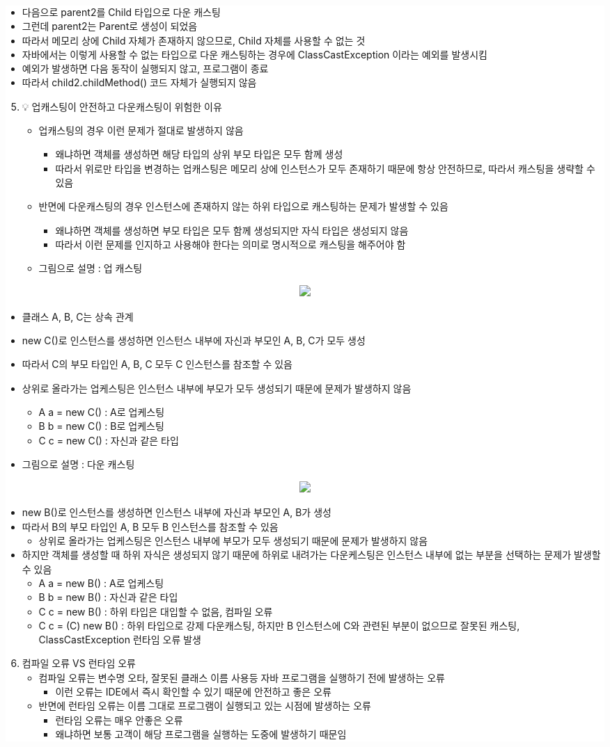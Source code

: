   - 다음으로 parent2를 Child 타입으로 다운 캐스팅
   - 그런데 parent2는 Parent로 생성이 되었음
   - 따라서 메모리 상에 Child 자체가 존재하지 않으므로, Child 자체를 사용할 수 없는 것
   - 자바에서는 이렇게 사용할 수 없는 타입으로 다운 캐스팅하는 경우에 ClassCastException 이라는 예외를 발생시킴
   - 예외가 발생하면 다음 동작이 실행되지 않고, 프로그램이 종료
   - 따라서 child2.childMethod() 코드 자체가 실행되지 않음

5. 💡 업캐스팅이 안전하고 다운캐스팅이 위험한 이유
   - 업캐스팅의 경우 이런 문제가 절대로 발생하지 않음
      + 왜냐하면 객체를 생성하면 해당 타입의 상위 부모 타입은 모두 함께 생성
      + 따라서 위로만 타입을 변경하는 업캐스팅은 메모리 상에 인스턴스가 모두 존재하기 때문에 항상 안전하므로, 따라서 캐스팅을 생략할 수 있음
   - 반면에 다운캐스팅의 경우 인스턴스에 존재하지 않는 하위 타입으로 캐스팅하는 문제가 발생할 수 있음
      + 왜냐하면 객체를 생성하면 부모 타입은 모두 함께 생성되지만 자식 타입은 생성되지 않음
      + 따라서 이런 문제를 인지하고 사용해야 한다는 의미로 명시적으로 캐스팅을 해주어야 함

   - 그림으로 설명 : 업 캐스팅
<div align="center">
<img src="https://github.com/user-attachments/assets/cbf7d309-9e83-44c3-b832-dfa94427a02a">
</div>

   - 클래스 A, B, C는 상속 관계
   - new C()로 인스턴스를 생성하면 인스턴스 내부에 자신과 부모인 A, B, C가 모두 생성
   - 따라서 C의 부모 타입인 A, B, C 모두 C 인스턴스를 참조할 수 있음
   - 상위로 올라가는 업케스팅은 인스턴스 내부에 부모가 모두 생성되기 때문에 문제가 발생하지 않음
      + A a = new C() : A로 업케스팅
      + B b = new C() : B로 업케스팅
      + C c = new C() : 자신과 같은 타입

   - 그림으로 설명 : 다운 캐스팅
<div align="center">
<img src="https://github.com/user-attachments/assets/5ed31ad1-b377-43ce-8d45-cd9f0b6e036c">
</div>

   - new B()로 인스턴스를 생성하면 인스턴스 내부에 자신과 부모인 A, B가 생성
   - 따라서 B의 부모 타입인 A, B 모두 B 인스턴스를 참조할 수 있음
      + 상위로 올라가는 업케스팅은 인스턴스 내부에 부모가 모두 생성되기 때문에 문제가 발생하지 않음
   - 하지만 객체를 생성할 때 하위 자식은 생성되지 않기 때문에 하위로 내려가는 다운케스팅은 인스턴스 내부에 없는 부분을 선택하는 문제가 발생할 수 있음
      + A a = new B() : A로 업케스팅
      + B b = new B() : 자신과 같은 타입
      + C c = new B() : 하위 타입은 대입할 수 없음, 컴파일 오류
      + C c = (C) new B() : 하위 타입으로 강제 다운캐스팅, 하지만 B 인스턴스에 C와 관련된 부분이 없으므로 잘못된 캐스팅, ClassCastException 런타임 오류 발생

6. 컴파일 오류 VS 런타임 오류
   - 컴파일 오류는 변수명 오타, 잘못된 클래스 이름 사용등 자바 프로그램을 실행하기 전에 발생하는 오류
     + 이런 오류는 IDE에서 즉시 확인할 수 있기 때문에 안전하고 좋은 오류
   - 반면에 런타임 오류는 이름 그대로 프로그램이 실행되고 있는 시점에 발생하는 오류
     + 런타임 오류는 매우 안좋은 오류
     + 왜냐하면 보통 고객이 해당 프로그램을 실행하는 도중에 발생하기 때문임
